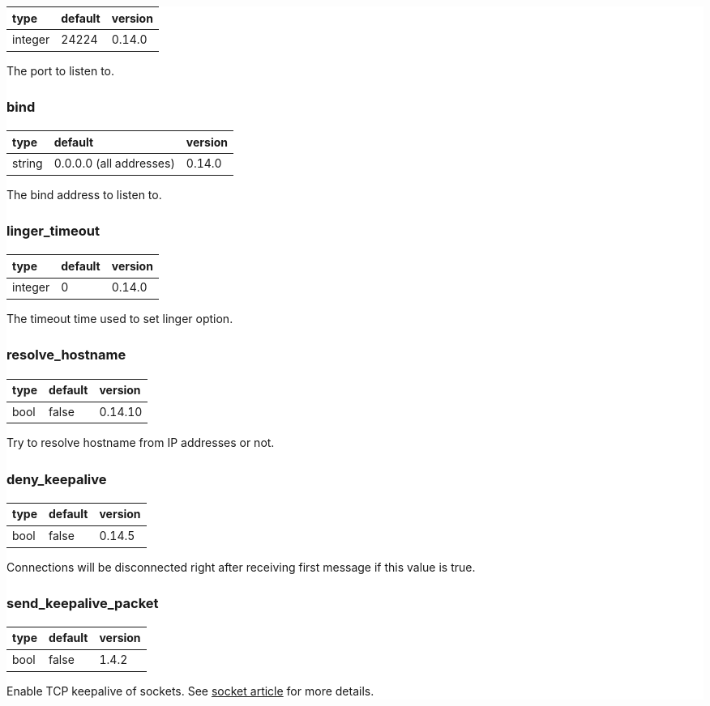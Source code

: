 | type    | default | version |
|:--------|:--------|:--------|
| integer | 24224   | 0.14.0  |

The port to listen to.


### bind

| type   | default                 | version |
|:-------|:------------------------|:--------|
| string | 0.0.0.0 (all addresses) | 0.14.0  |

The bind address to listen to.


### linger\_timeout

| type    | default | version |
|:--------|:--------|:--------|
| integer | 0       | 0.14.0  |

The timeout time used to set linger option.


### resolve\_hostname

| type | default | version |
|:-----|:--------|:--------|
| bool | false   | 0.14.10 |

Try to resolve hostname from IP addresses or not.


### deny\_keepalive

| type | default | version |
|:-----|:--------|:--------|
| bool | false   | 0.14.5  |

Connections will be disconnected right after receiving first message if
this value is true.


### send\_keepalive\_packet

| type | default | version |
|:-----|:--------|:--------|
| bool | false   | 1.4.2   |

Enable TCP keepalive of sockets. See [socket article](/developer/api-plugin-helper-socket.md/#send_keepalive_packet-usecase) for more details.

